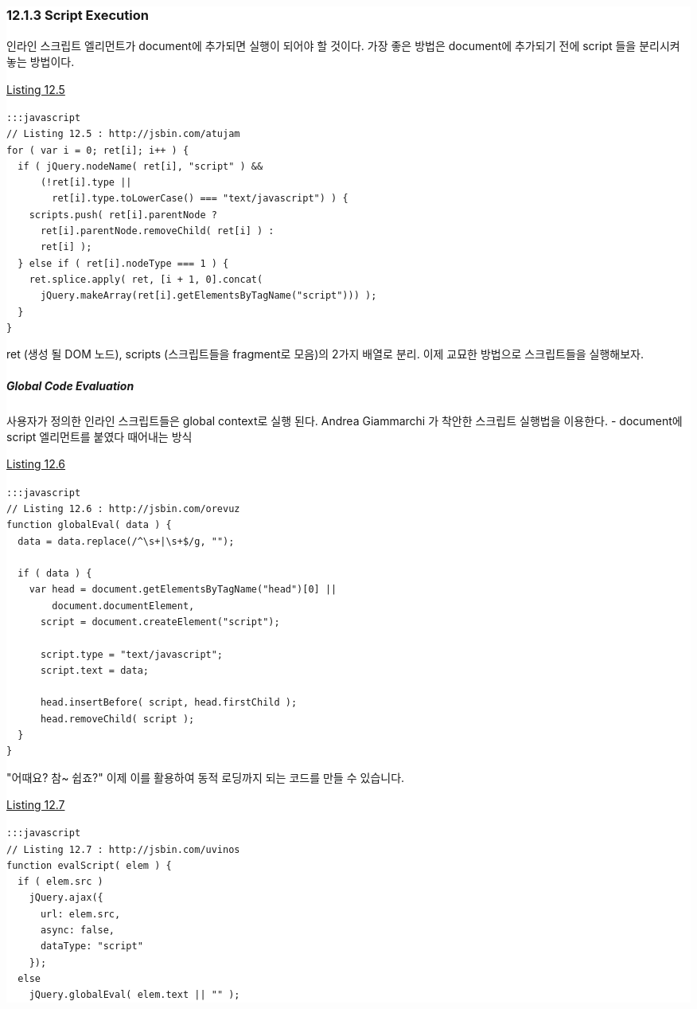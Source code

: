 ### 12.1.3 Script Execution

인라인 스크립트 엘리먼트가 document에 추가되면 실행이 되어야 할 것이다.
가장 좋은 방법은 document에 추가되기 전에 script 들을 분리시켜 놓는 방법이다.

[Listing 12.5](http://jsbin.com/atujam)

    :::javascript
    // Listing 12.5 : http://jsbin.com/atujam
    for ( var i = 0; ret[i]; i++ ) {
      if ( jQuery.nodeName( ret[i], "script" ) &&
          (!ret[i].type ||
            ret[i].type.toLowerCase() === "text/javascript") ) {
        scripts.push( ret[i].parentNode ?
          ret[i].parentNode.removeChild( ret[i] ) :
          ret[i] );
      } else if ( ret[i].nodeType === 1 ) {
        ret.splice.apply( ret, [i + 1, 0].concat(
          jQuery.makeArray(ret[i].getElementsByTagName("script"))) );
      }
    }

ret (생성 될 DOM 노드), scripts (스크립트들을 fragment로 모음)의 2가지 배열로 분리.
이제 교묘한 방법으로 스크립트들을 실행해보자.

##### Global Code Evaluation

사용자가 정의한 인라인 스크립트들은 global context로 실행 된다.
Andrea Giammarchi 가 착안한 스크립트 실행법을 이용한다. - document에 script 엘리먼트를 붙였다 때어내는 방식

[Listing 12.6](http://jsbin.com/orevuz)

    :::javascript
    // Listing 12.6 : http://jsbin.com/orevuz
    function globalEval( data ) {
      data = data.replace(/^\s+|\s+$/g, "");
    
      if ( data ) {
        var head = document.getElementsByTagName("head")[0] ||
            document.documentElement,
          script = document.createElement("script");
    
          script.type = "text/javascript";
          script.text = data;
    
          head.insertBefore( script, head.firstChild );
          head.removeChild( script );
      }
    }

"어때요? 참~ 쉽죠?"
이제 이를 활용하여 동적 로딩까지 되는 코드를 만들 수 있습니다.

[Listing 12.7](http://jsbin.com/uvinos)

    :::javascript
    // Listing 12.7 : http://jsbin.com/uvinos
    function evalScript( elem ) {
      if ( elem.src )
        jQuery.ajax({
          url: elem.src,
          async: false,
          dataType: "script"
        });
      else
        jQuery.globalEval( elem.text || "" );
    